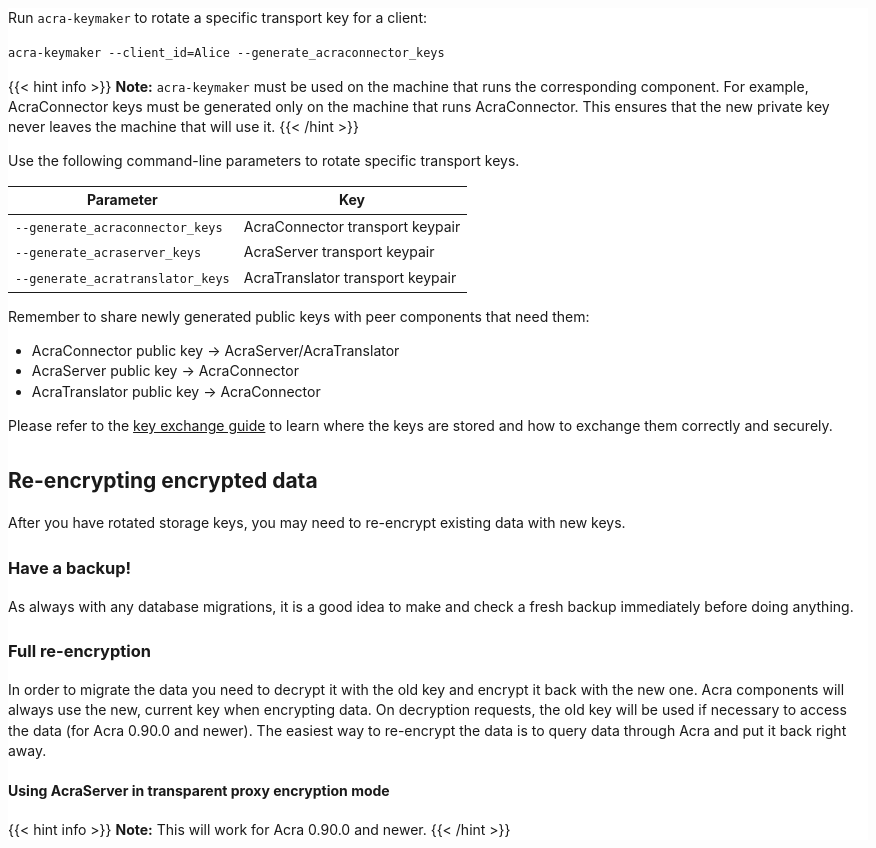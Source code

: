 Run `acra-keymaker` to rotate a specific transport key for a client:

```shell
acra-keymaker --client_id=Alice --generate_acraconnector_keys
```

{{< hint info >}}
**Note:**
`acra-keymaker` must be used on the machine that runs the corresponding component.
For example, AcraConnector keys must be generated only on the machine that runs AcraConnector.
This ensures that the new private key never leaves the machine that will use it.
{{< /hint >}}

Use the following command-line parameters to rotate specific transport keys.

| Parameter | Key |
| --------- | --- |
| `--generate_acraconnector_keys`  | AcraConnector transport keypair  |
| `--generate_acraserver_keys`     | AcraServer transport keypair     |
| `--generate_acratranslator_keys` | AcraTranslator transport keypair |

Remember to share newly generated public keys with peer components that need them:

  - AcraConnector public key → AcraServer/AcraTranslator
  - AcraServer public key → AcraConnector
  - AcraTranslator public key → AcraConnector

Please refer to the [key exchange guide](../generation/#3-exchanging-public-keys)
to learn where the keys are stored and how to exchange them correctly and securely.



## Re-encrypting encrypted data

After you have rotated storage keys,
you may need to re-encrypt existing data with new keys.

### Have a backup!

As always with any database migrations,
it is a good idea to make and check a fresh backup immediately before doing anything.

### Full re-encryption

In order to migrate the data you need to decrypt it with the old key and encrypt it back with the new one.
Acra components will always use the new, current key when encrypting data.
On decryption requests, the old key will be used if necessary to access the data (for Acra 0.90.0 and newer).
The easiest way to re-encrypt the data is to query data through Acra and put it back right away.

#### Using AcraServer in transparent proxy encryption mode

{{< hint info >}}
**Note:**
This will work for Acra 0.90.0 and newer.
{{< /hint >}}
